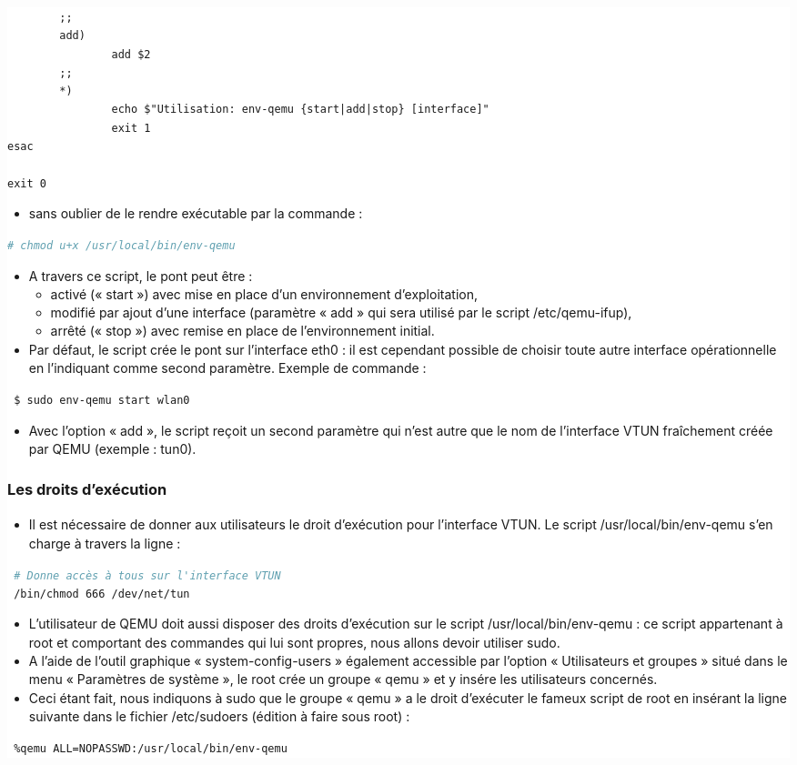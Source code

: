 ```
        ;;
        add)
                add $2
        ;;
        *)
                echo $"Utilisation: env-qemu {start|add|stop} [interface]"
                exit 1
esac

exit 0
```


* sans oublier de le rendre exécutable par la commande :  

```bash
# chmod u+x /usr/local/bin/env-qemu
```

* A travers ce script, le pont peut être :
    * activé (« start ») avec mise en place d’un environnement d’exploitation,
    * modifié par ajout d’une interface (paramètre « add » qui sera utilisé par le script /etc/qemu-ifup),
    * arrêté (« stop ») avec remise en place de l’environnement initial.
* Par défaut, le script crée le pont sur l’interface eth0 : il est cependant possible de choisir toute autre interface opérationnelle en l’indiquant comme second paramètre. Exemple de commande :


```bash
 $ sudo env-qemu start wlan0
```

* Avec l’option « add », le script reçoit un second paramètre qui n’est autre que le nom de l’interface VTUN fraîchement créée par QEMU (exemple : tun0).

### Les droits d’exécution

* Il est nécessaire de donner aux utilisateurs le droit d’exécution pour l’interface VTUN. Le script /usr/local/bin/env-qemu s’en charge à travers la ligne :

```bash
 # Donne accès à tous sur l'interface VTUN
 /bin/chmod 666 /dev/net/tun
```

* L’utilisateur de QEMU doit aussi disposer des droits d’exécution sur le script /usr/local/bin/env-qemu : ce script appartenant à root et comportant des commandes qui lui sont propres, nous allons devoir utiliser sudo.
* A l’aide de l’outil graphique « system-config-users » également accessible par l’option « Utilisateurs et groupes » situé dans le menu « Paramètres de système », le root crée un groupe « qemu » et y insére les utilisateurs concernés.
* Ceci étant fait, nous indiquons à sudo que le groupe « qemu » a le droit d’exécuter le fameux script de root en insérant la ligne suivante dans le fichier /etc/sudoers (édition à faire sous root) :

```bash
 %qemu ALL=NOPASSWD:/usr/local/bin/env-qemu
```
